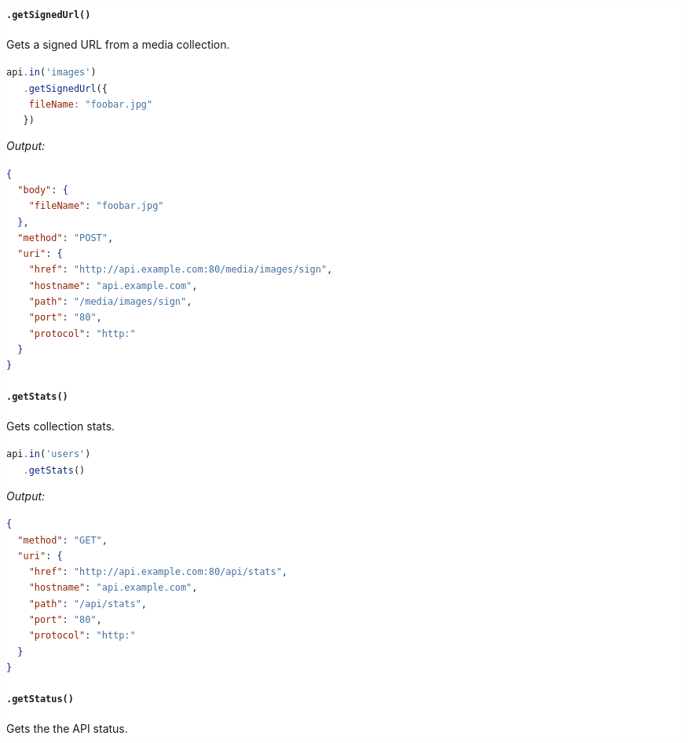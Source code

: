 #### `.getSignedUrl()`

Gets a signed URL from a media collection.

```js
api.in('images')
   .getSignedUrl({
    fileName: "foobar.jpg"
   })
```

*Output:*

```json
{
  "body": {
    "fileName": "foobar.jpg"
  },
  "method": "POST",
  "uri": {
    "href": "http://api.example.com:80/media/images/sign",
    "hostname": "api.example.com",
    "path": "/media/images/sign",
    "port": "80",
    "protocol": "http:"
  }
}
```

#### `.getStats()`

Gets collection stats.

```js
api.in('users')
   .getStats()
```

*Output:*

```json
{
  "method": "GET",
  "uri": {
    "href": "http://api.example.com:80/api/stats",
    "hostname": "api.example.com",
    "path": "/api/stats",
    "port": "80",
    "protocol": "http:"
  }
}
```

#### `.getStatus()`

Gets the the API status.
